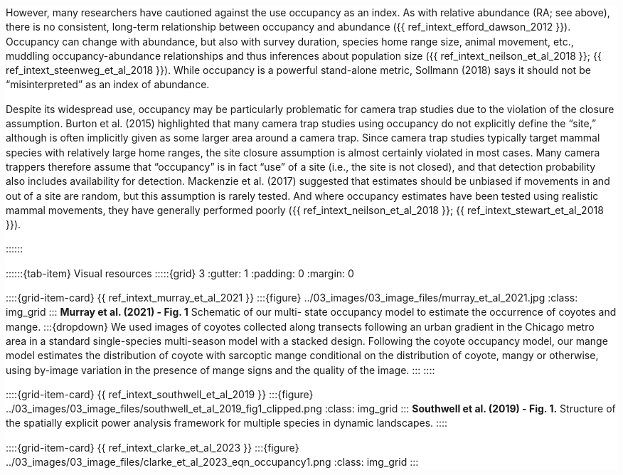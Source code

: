 However, many researchers have cautioned against the use occupancy as an index. As with relative abundance (RA; see above), there is no consistent, long-term relationship between occupancy and abundance ({{ ref_intext_efford_dawson_2012 }}). Occupancy can change with abundance, but also with survey duration, species home range size, animal movement, etc., muddling occupancy-abundance relationships and thus inferences about population size ({{ ref_intext_neilson_et_al_2018 }};  {{ ref_intext_steenweg_et_al_2018 }}). While occupancy is a powerful stand-alone metric, Sollmann (2018) says it should not be “misinterpreted” as an index of abundance.

Despite its widespread use, occupancy may be particularly problematic for camera trap studies due to the violation of the closure assumption. Burton et al. (2015) highlighted that many camera trap studies using occupancy do not explicitly define the “site,” although is often implicitly given as some larger area around a camera trap. Since camera trap studies typically target mammal species with relatively large home ranges, the site closure assumption is almost certainly violated in most cases. Many camera trappers therefore assume that “occupancy” is in fact “use” of a site (i.e., the site is not closed), and that detection probability also includes availability for detection. Mackenzie et al. (2017) suggested that estimates should be unbiased if movements in and out of a site are random, but this assumption is rarely tested. And where occupancy estimates have been tested using realistic mammal movements, they have generally performed poorly ({{ ref_intext_neilson_et_al_2018 }};  {{ ref_intext_stewart_et_al_2018 }}).

::::::

::::::{tab-item} Visual resources
:::::{grid} 3
:gutter: 1
:padding: 0
:margin: 0

::::{grid-item-card} {{ ref_intext_murray_et_al_2021 }}
:::{figure} ../03_images/03_image_files/murray_et_al_2021.jpg
:class: img_grid
:::
**Murray et al. (2021) - Fig. 1** Schematic of our multi- state occupancy model to estimate the occurrence of coyotes and mange. 
:::{dropdown}
We used images of coyotes collected along transects following an urban gradient in the Chicago metro area in a standard single-species multi-season model with a stacked design. Following the coyote occupancy model, our mange model estimates the distribution of coyote with sarcoptic mange conditional on the distribution of coyote, mangy or otherwise, using by-image variation in the presence of mange signs and the quality of the image.
:::
::::

::::{grid-item-card} {{ ref_intext_southwell_et_al_2019 }}
:::{figure} ../03_images/03_image_files/southwell_et_al_2019_fig1_clipped.png 
:class: img_grid
:::
**Southwell et al. (2019) - Fig. 1.** Structure of the spatially explicit power analysis framework for multiple species in dynamic landscapes.
::::

::::{grid-item-card} {{ ref_intext_clarke_et_al_2023 }}
:::{figure} ../03_images/03_image_files/clarke_et_al_2023_eqn_occupancy1.png 
:class: img_grid
:::
   